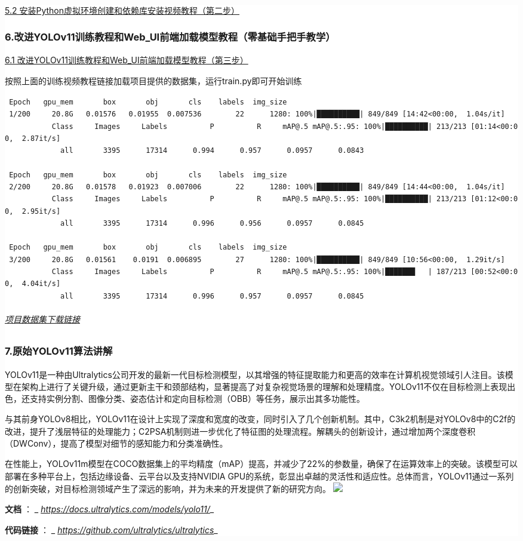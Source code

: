 


[5.2 安装Python虚拟环境创建和依赖库安装视频教程（第二步）](https://www.bilibili.com/video/BV1ZoC1YCEBw?spm_id_from=333.788.videopod.sections&vd_source=bc9aec86d164b67a7004b996143742dc)

### 6.改进YOLOv11训练教程和Web_UI前端加载模型教程（零基础手把手教学）

[6.1 改进YOLOv11训练教程和Web_UI前端加载模型教程（第三步）](https://www.bilibili.com/video/BV1BoC1YCEhR?spm_id_from=333.788.videopod.sections&vd_source=bc9aec86d164b67a7004b996143742dc)


按照上面的训练视频教程链接加载项目提供的数据集，运行train.py即可开始训练
﻿


     Epoch   gpu_mem       box       obj       cls    labels  img_size
     1/200     20.8G   0.01576   0.01955  0.007536        22      1280: 100%|██████████| 849/849 [14:42<00:00,  1.04s/it]
               Class     Images     Labels          P          R     mAP@.5 mAP@.5:.95: 100%|██████████| 213/213 [01:14<00:00,  2.87it/s]
                 all       3395      17314      0.994      0.957      0.0957      0.0843

     Epoch   gpu_mem       box       obj       cls    labels  img_size
     2/200     20.8G   0.01578   0.01923  0.007006        22      1280: 100%|██████████| 849/849 [14:44<00:00,  1.04s/it]
               Class     Images     Labels          P          R     mAP@.5 mAP@.5:.95: 100%|██████████| 213/213 [01:12<00:00,  2.95it/s]
                 all       3395      17314      0.996      0.956      0.0957      0.0845

     Epoch   gpu_mem       box       obj       cls    labels  img_size
     3/200     20.8G   0.01561    0.0191  0.006895        27      1280: 100%|██████████| 849/849 [10:56<00:00,  1.29it/s]
               Class     Images     Labels          P          R     mAP@.5 mAP@.5:.95: 100%|███████   | 187/213 [00:52<00:00,  4.04it/s]
                 all       3395      17314      0.996      0.957      0.0957      0.0845




###### [项目数据集下载链接](https://kdocs.cn/l/cszuIiCKVNis)

### 7.原始YOLOv11算法讲解

YOLOv11是一种由Ultralytics公司开发的最新一代目标检测模型，以其增强的特征提取能力和更高的效率在计算机视觉领域引人注目。该模型在架构上进行了关键升级，通过更新主干和颈部结构，显著提高了对复杂视觉场景的理解和处理精度。YOLOv11不仅在目标检测上表现出色，还支持实例分割、图像分类、姿态估计和定向目标检测（OBB）等任务，展示出其多功能性。

与其前身YOLOv8相比，YOLOv11在设计上实现了深度和宽度的改变，同时引入了几个创新机制。其中，C3k2机制是对YOLOv8中的C2f的改进，提升了浅层特征的处理能力；C2PSA机制则进一步优化了特征图的处理流程。解耦头的创新设计，通过增加两个深度卷积（DWConv），提高了模型对细节的感知能力和分类准确性。

在性能上，YOLOv11m模型在COCO数据集上的平均精度（mAP）提高，并减少了22%的参数量，确保了在运算效率上的突破。该模型可以部署在多种平台上，包括边缘设备、云平台以及支持NVIDIA GPU的系统，彰显出卓越的灵活性和适应性。总体而言，YOLOv11通过一系列的创新突破，对目标检测领域产生了深远的影响，并为未来的开发提供了新的研究方向。
![](https://i-blog.csdnimg.cn/direct/fc1e010f3773421e975ab6f8b3ddb311.png)



****文档**** ： _ _https://docs.ultralytics.com/models/yolo11/__

****代码链接**** ： _ _https://github.com/ultralytics/ultralytics__
